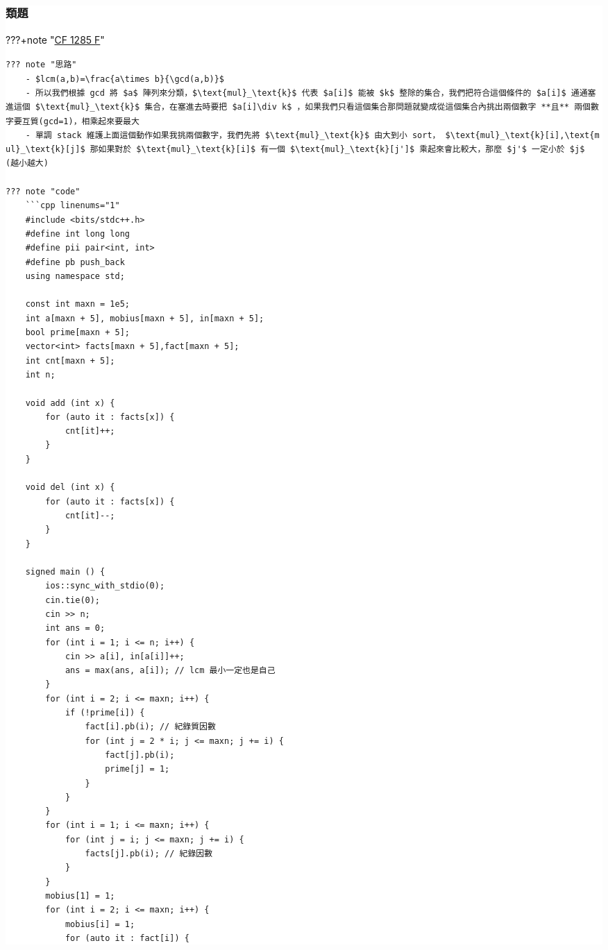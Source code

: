 ### 類題

???+note "[CF 1285 F](https://codeforces.com/contest/1285/problem/F)"
	
	??? note "思路"
		- $lcm(a,b)=\frac{a\times b}{\gcd(a,b)}$
	    - 所以我們根據 gcd 將 $a$ 陣列來分類，$\text{mul}_\text{k}$ 代表 $a[i]$ 能被 $k$ 整除的集合，我們把符合這個條件的 $a[i]$ 通通塞進這個 $\text{mul}_\text{k}$ 集合，在塞進去時要把 $a[i]\div k$ ，如果我們只看這個集合那問題就變成從這個集合內挑出兩個數字 **且** 兩個數字要互質(gcd=1)，相乘起來要最大
	    - 單調 stack 維護上面這個動作如果我挑兩個數字，我們先將 $\text{mul}_\text{k}$ 由大到小 sort， $\text{mul}_\text{k}[i],\text{mul}_\text{k}[j]$ 那如果對於 $\text{mul}_\text{k}[i]$ 有一個 $\text{mul}_\text{k}[j']$ 乘起來會比較大，那麼 $j'$ 一定小於 $j$ (越小越大)
		
	??? note "code"
	    ```cpp linenums="1"
	    #include <bits/stdc++.h>
	    #define int long long
	    #define pii pair<int, int>
	    #define pb push_back
	    using namespace std;
	
	    const int maxn = 1e5;
	    int a[maxn + 5], mobius[maxn + 5], in[maxn + 5];
	    bool prime[maxn + 5];
	    vector<int> facts[maxn + 5],fact[maxn + 5]; 
	    int cnt[maxn + 5];
	    int n;
	
	    void add (int x) {
	        for (auto it : facts[x]) {
	            cnt[it]++;
	        }
	    }
	
	    void del (int x) {
	        for (auto it : facts[x]) {
	            cnt[it]--;
	        }
	    }
	
	    signed main () {
	        ios::sync_with_stdio(0);
	        cin.tie(0);
	        cin >> n;
	        int ans = 0;
	        for (int i = 1; i <= n; i++) {
	            cin >> a[i], in[a[i]]++;
	            ans = max(ans, a[i]); // lcm 最小一定也是自己
	        }
	        for (int i = 2; i <= maxn; i++) {
	            if (!prime[i]) {
	                fact[i].pb(i); // 紀錄質因數
	                for (int j = 2 * i; j <= maxn; j += i) {
	                    fact[j].pb(i);
	                    prime[j] = 1;
	                }
	            }
	        }
	        for (int i = 1; i <= maxn; i++) {
	            for (int j = i; j <= maxn; j += i) {
	                facts[j].pb(i); // 紀錄因數
	            }
	        }
	        mobius[1] = 1;
	        for (int i = 2; i <= maxn; i++) {
	            mobius[i] = 1;
	            for (auto it : fact[i]) {